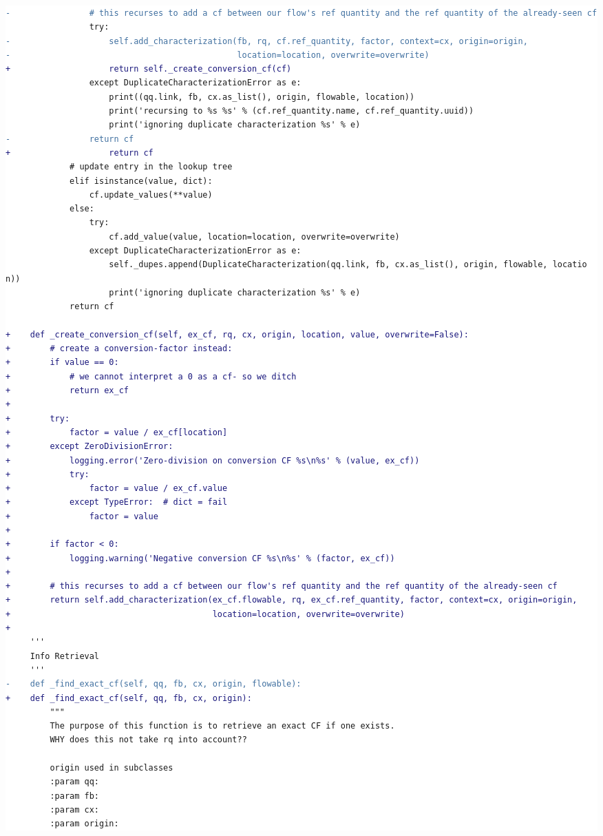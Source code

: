 ```diff
-                # this recurses to add a cf between our flow's ref quantity and the ref quantity of the already-seen cf
                 try:
-                    self.add_characterization(fb, rq, cf.ref_quantity, factor, context=cx, origin=origin,
-                                              location=location, overwrite=overwrite)
+                    return self._create_conversion_cf(cf)
                 except DuplicateCharacterizationError as e:
                     print((qq.link, fb, cx.as_list(), origin, flowable, location))
                     print('recursing to %s %s' % (cf.ref_quantity.name, cf.ref_quantity.uuid))
                     print('ignoring duplicate characterization %s' % e)
-                return cf
+                    return cf
             # update entry in the lookup tree
             elif isinstance(value, dict):
                 cf.update_values(**value)
             else:
                 try:
                     cf.add_value(value, location=location, overwrite=overwrite)
                 except DuplicateCharacterizationError as e:
                     self._dupes.append(DuplicateCharacterization(qq.link, fb, cx.as_list(), origin, flowable, location))
                     print('ignoring duplicate characterization %s' % e)
             return cf
 
+    def _create_conversion_cf(self, ex_cf, rq, cx, origin, location, value, overwrite=False):
+        # create a conversion-factor instead:
+        if value == 0:
+            # we cannot interpret a 0 as a cf- so we ditch
+            return ex_cf
+
+        try:
+            factor = value / ex_cf[location]
+        except ZeroDivisionError:
+            logging.error('Zero-division on conversion CF %s\n%s' % (value, ex_cf))
+            try:
+                factor = value / ex_cf.value
+            except TypeError:  # dict = fail
+                factor = value
+
+        if factor < 0:
+            logging.warning('Negative conversion CF %s\n%s' % (factor, ex_cf))
+
+        # this recurses to add a cf between our flow's ref quantity and the ref quantity of the already-seen cf
+        return self.add_characterization(ex_cf.flowable, rq, ex_cf.ref_quantity, factor, context=cx, origin=origin,
+                                         location=location, overwrite=overwrite)
+
     '''
     Info Retrieval
     '''
-    def _find_exact_cf(self, qq, fb, cx, origin, flowable):
+    def _find_exact_cf(self, qq, fb, cx, origin):
         """
         The purpose of this function is to retrieve an exact CF if one exists.
         WHY does this not take rq into account??
 
         origin used in subclasses
         :param qq:
         :param fb:
         :param cx:
         :param origin:
```